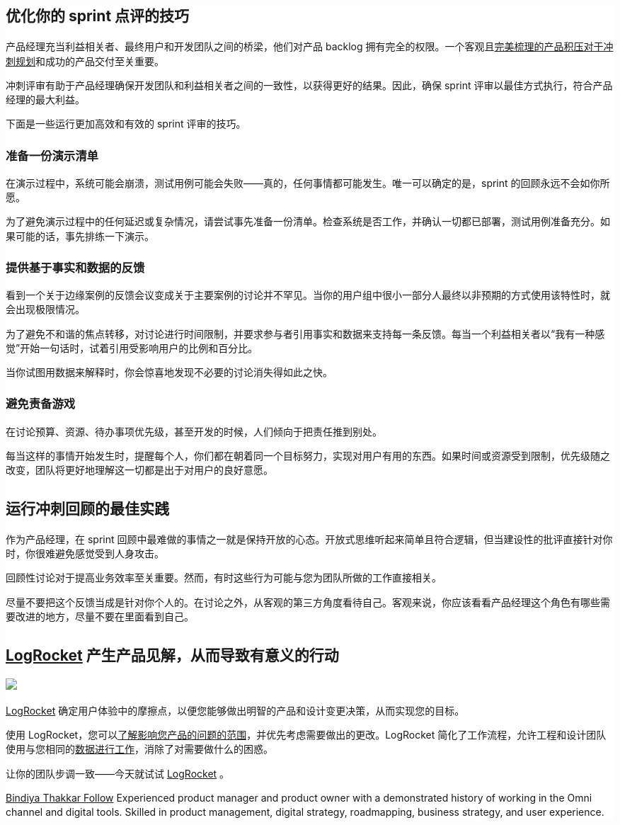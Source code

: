 ## 优化你的 sprint 点评的技巧

产品经理充当利益相关者、最终用户和开发团队之间的桥梁，他们对产品 backlog 拥有完全的权限。一个客观且[完美梳理的产品积压对于冲刺规划](https://blog.logrocket.com/product-management/why-you-need-perfectly-groomed-backlog-sprint-planning/)和成功的产品交付至关重要。

冲刺评审有助于产品经理确保开发团队和利益相关者之间的一致性，以获得更好的结果。因此，确保 sprint 评审以最佳方式执行，符合产品经理的最大利益。

下面是一些运行更加高效和有效的 sprint 评审的技巧。

### 准备一份演示清单

在演示过程中，系统可能会崩溃，测试用例可能会失败——真的，任何事情都可能发生。唯一可以确定的是，sprint 的回顾永远不会如你所愿。

为了避免演示过程中的任何延迟或复杂情况，请尝试事先准备一份清单。检查系统是否工作，并确认一切都已部署，测试用例准备充分。如果可能的话，事先排练一下演示。

### 提供基于事实和数据的反馈

看到一个关于边缘案例的反馈会议变成关于主要案例的讨论并不罕见。当你的用户组中很小一部分人最终以非预期的方式使用该特性时，就会出现极限情况。

为了避免不和谐的焦点转移，对讨论进行时间限制，并要求参与者引用事实和数据来支持每一条反馈。每当一个利益相关者以“我有一种感觉”开始一句话时，试着引用受影响用户的比例和百分比。

当你试图用数据来解释时，你会惊喜地发现不必要的讨论消失得如此之快。

### 避免责备游戏

在讨论预算、资源、待办事项优先级，甚至开发的时候，人们倾向于把责任推到别处。

每当这样的事情开始发生时，提醒每个人，你们都在朝着同一个目标努力，实现对用户有用的东西。如果时间或资源受到限制，优先级随之改变，团队将更好地理解这一切都是出于对用户的良好意愿。

## 运行冲刺回顾的最佳实践

作为产品经理，在 sprint 回顾中最难做的事情之一就是保持开放的心态。开放式思维听起来简单且符合逻辑，但当建设性的批评直接针对你时，你很难避免感觉受到人身攻击。

回顾性讨论对于提高业务效率至关重要。然而，有时这些行为可能与您为团队所做的工作直接相关。

尽量不要把这个反馈当成是针对你个人的。在讨论之外，从客观的第三方角度看待自己。客观来说，你应该看看产品经理这个角色有哪些需要改进的地方，尽量不要在里面看到自己。

## [LogRocket](https://lp.logrocket.com/blg/pm-signup) 产生产品见解，从而导致有意义的行动

[![](img/1af2ef21ae5da387d71d92a7a09c08e8.png)](https://lp.logrocket.com/blg/pm-signup)

[LogRocket](https://lp.logrocket.com/blg/pm-signup) 确定用户体验中的摩擦点，以便您能够做出明智的产品和设计变更决策，从而实现您的目标。

使用 LogRocket，您可以[了解影响您产品的问题的范围](https://logrocket.com/for/analytics-for-web-applications)，并优先考虑需要做出的更改。LogRocket 简化了工作流程，允许工程和设计团队使用与您相同的[数据进行工作](https://logrocket.com/for/web-analytics-solutions)，消除了对需要做什么的困惑。

让你的团队步调一致——今天就试试 [LogRocket](https://lp.logrocket.com/blg/pm-signup) 。

[Bindiya Thakkar Follow](https://blog.logrocket.com/author/bindiyathakkar/) Experienced product manager and product owner with a demonstrated history of working in the Omni channel and digital tools. Skilled in product management, digital strategy, roadmapping, business strategy, and user experience.